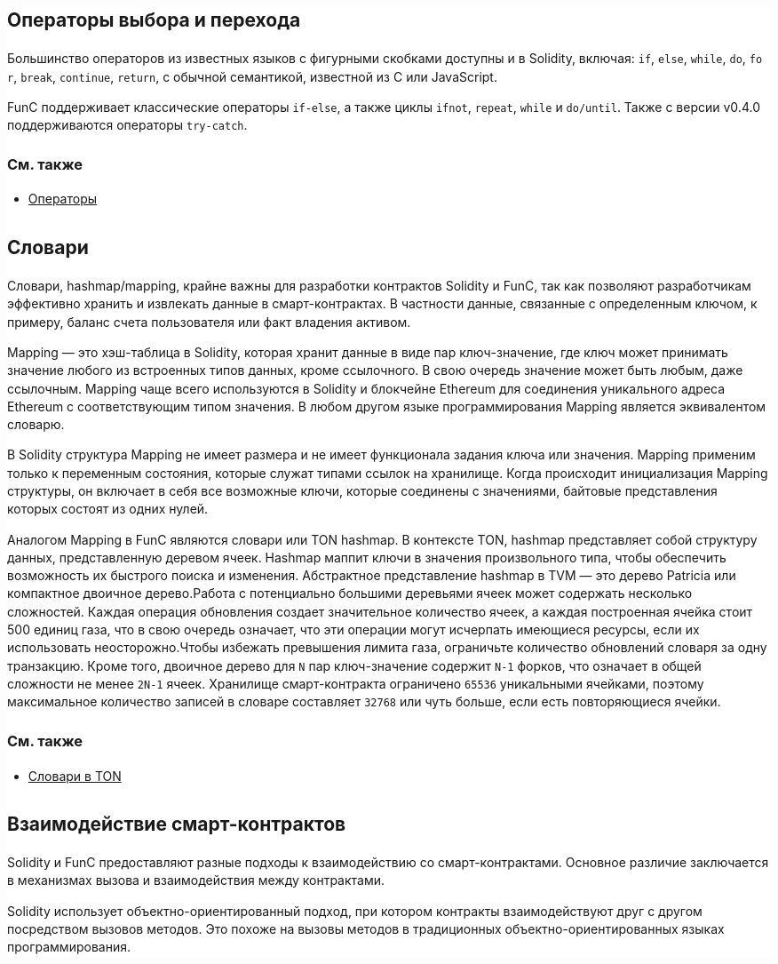## Операторы выбора и перехода

Большинство операторов из известных языков с фигурными скобками доступны и в Solidity, включая: `if`, `else`, `while`, `do`, `for`, `break`, `continue`, `return`, с обычной семантикой, известной из C или JavaScript.

FunC поддерживает классические операторы `if-else`, а также циклы `ifnot`, `repeat`, `while` и `do/until`. Также с версии v0.4.0 поддерживаются операторы `try-catch`.

### См. также

- [Операторы](/v3/documentation/smart-contracts/func/docs/statements)

## Словари

Словари, hashmap/mapping, крайне важны для разработки контрактов Solidity и FunC, так как позволяют разработчикам эффективно хранить и извлекать данные в смарт-контрактах. В частности данные, связанные с определенным ключом, к примеру, баланс счета пользователя или факт владения активом.

Mapping — это хэш-таблица в Solidity, которая хранит данные в виде пар ключ-значение, где ключ может принимать значение любого из встроенных типов данных, кроме ссылочного. В свою очередь значение может быть любым, даже ссылочным. Mapping чаще всего используются в Solidity и блокчейне Ethereum для соединения уникального адреса Ethereum с соответствующим типом значения. В любом другом языке программирования Mapping является эквивалентом словарю.

В Solidity структура Mapping не имеет размера и не имеет функционала задания ключа или значения. Mapping применим только к переменным состояния, которые служат типами ссылок на хранилище. Когда происходит инициализация Mapping структуры, он включает в себя все возможные ключи, которые соединены с значениями, байтовые представления которых состоят из одних нулей.

Аналогом Mapping в FunC являются словари или TON hashmap. В контексте TON, hashmap представляет собой структуру данных, представленную деревом ячеек. Hashmap маппит ключи в значения произвольного типа, чтобы обеспечить возможность их быстрого поиска и изменения. Абстрактное представление hashmap в TVM — это дерево Patricia или компактное двоичное дерево.Работа с потенциально большими деревьями ячеек может содержать несколько сложностей. Каждая операция обновления создает значительное количество ячеек, а каждая построенная ячейка стоит 500 единиц газа, что в свою очередь означает, что эти операции могут исчерпать имеющиеся ресурсы, если их использовать неосторожно.Чтобы избежать превышения лимита газа, ограничьте количество обновлений словаря за одну транзакцию. Кроме того, двоичное дерево для `N` пар ключ-значение содержит `N-1` форков, что означает в общей сложности не менее `2N-1` ячеек. Хранилище смарт-контракта ограничено `65536` уникальными ячейками, поэтому максимальное количество записей в словаре составляет `32768` или чуть больше, если есть повторяющиеся ячейки.

### См. также

- [Словари в TON](/v3/documentation/smart-contracts/func/docs/dictionaries)

## Взаимодействие смарт-контрактов

Solidity и FunC предоставляют разные подходы к взаимодействию со смарт-контрактами. Основное различие заключается в механизмах вызова и взаимодействия между контрактами.

Solidity использует объектно-ориентированный подход, при котором контракты взаимодействуют друг с другом посредством вызовов методов. Это похоже на вызовы методов в традиционных объектно-ориентированных языках программирования.
